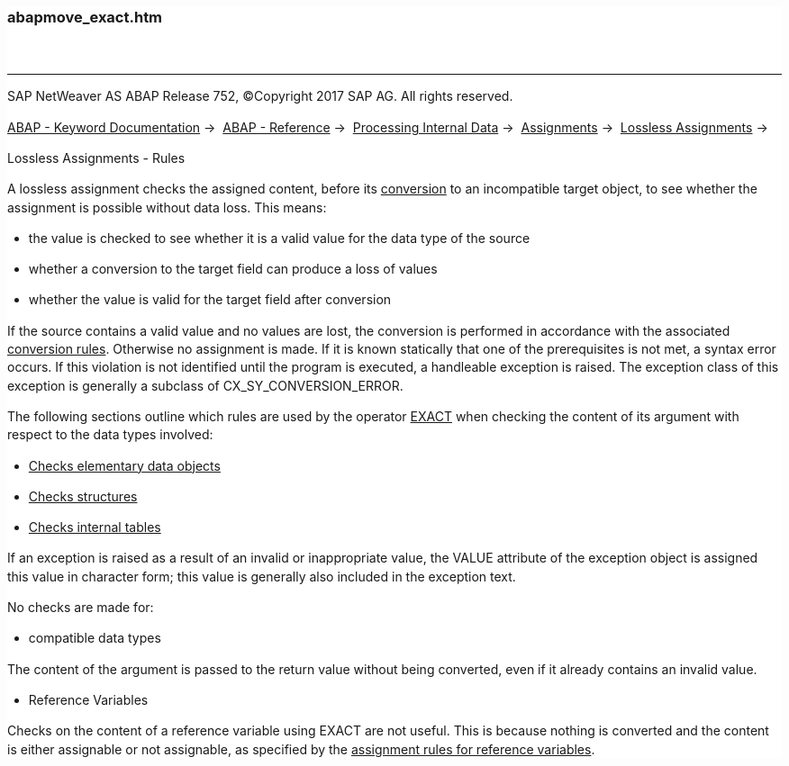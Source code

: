 
### abapmove_exact.htm

  

* * *

SAP NetWeaver AS ABAP Release 752, ©Copyright 2017 SAP AG. All rights reserved.

[ABAP - Keyword Documentation](javascript:call_link\('abenabap.htm'\)) →  [ABAP - Reference](javascript:call_link\('abenabap_reference.htm'\)) →  [Processing Internal Data](javascript:call_link\('abenabap_data_working.htm'\)) →  [Assignments](javascript:call_link\('abenvalue_assignments.htm'\)) →  [Lossless Assignments](javascript:call_link\('abenlossless_move.htm'\)) → 

Lossless Assignments - Rules

A lossless assignment checks the assigned content, before its [conversion](javascript:call_link\('abenconversion_glosry.htm'\) "Glossary Entry") to an incompatible target object, to see whether the assignment is possible without data loss. This means:

-   the value is checked to see whether it is a valid value for the data type of the source
    
-   whether a conversion to the target field can produce a loss of values
    
-   whether the value is valid for the target field after conversion
    

If the source contains a valid value and no values are lost, the conversion is performed in accordance with the associated [conversion rules](javascript:call_link\('abenconversion_rules.htm'\)). Otherwise no assignment is made. If it is known statically that one of the prerequisites is not met, a syntax error occurs. If this violation is not identified until the program is executed, a handleable exception is raised. The exception class of this exception is generally a subclass of CX\_SY\_CONVERSION\_ERROR.

The following sections outline which rules are used by the operator [EXACT](javascript:call_link\('abenconstructor_expression_exact.htm'\)) when checking the content of its argument with respect to the data types involved:

-   [Checks elementary data objects](javascript:call_link\('abenmove_exact_elementary.htm'\))
    
-   [Checks structures](javascript:call_link\('abenmove_exact_structure.htm'\))
    
-   [Checks internal tables](javascript:call_link\('abenmove_exact_itab.htm'\))
    

If an exception is raised as a result of an invalid or inappropriate value, the VALUE attribute of the exception object is assigned this value in character form; this value is generally also included in the exception text.

No checks are made for:

-   compatible data types

The content of the argument is passed to the return value without being converted, even if it already contains an invalid value.

-   Reference Variables

Checks on the content of a reference variable using EXACT are not useful. This is because nothing is converted and the content is either assignable or not assignable, as specified by the [assignment rules for reference variables](javascript:call_link\('abenconversion_references.htm'\)).

